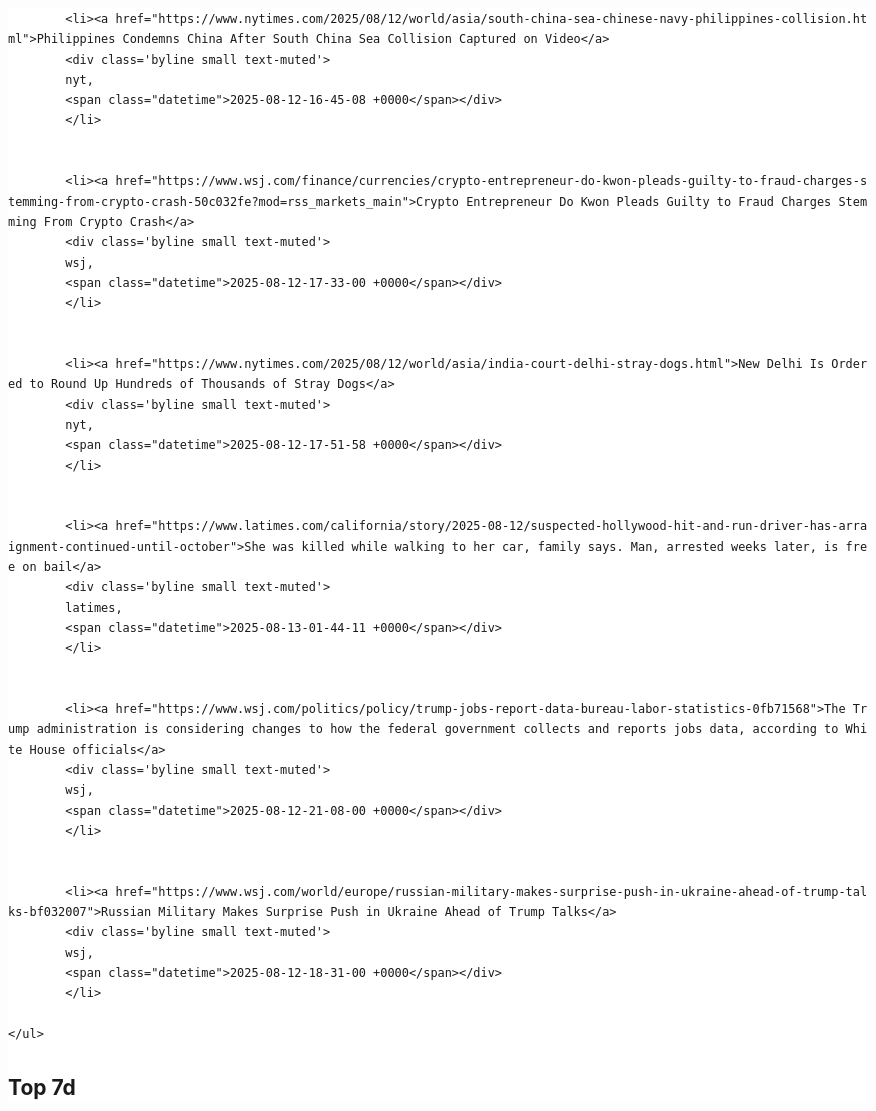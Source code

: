 
            <li><a href="https://www.nytimes.com/2025/08/12/world/asia/south-china-sea-chinese-navy-philippines-collision.html">Philippines Condemns China After South China Sea Collision Captured on Video</a>
            <div class='byline small text-muted'>
            nyt, 
            <span class="datetime">2025-08-12-16-45-08 +0000</span></div>
            </li>
        

            <li><a href="https://www.wsj.com/finance/currencies/crypto-entrepreneur-do-kwon-pleads-guilty-to-fraud-charges-stemming-from-crypto-crash-50c032fe?mod=rss_markets_main">Crypto Entrepreneur Do Kwon Pleads Guilty to Fraud Charges Stemming From Crypto Crash</a>
            <div class='byline small text-muted'>
            wsj, 
            <span class="datetime">2025-08-12-17-33-00 +0000</span></div>
            </li>
        

            <li><a href="https://www.nytimes.com/2025/08/12/world/asia/india-court-delhi-stray-dogs.html">New Delhi Is Ordered to Round Up Hundreds of Thousands of Stray Dogs</a>
            <div class='byline small text-muted'>
            nyt, 
            <span class="datetime">2025-08-12-17-51-58 +0000</span></div>
            </li>
        

            <li><a href="https://www.latimes.com/california/story/2025-08-12/suspected-hollywood-hit-and-run-driver-has-arraignment-continued-until-october">She was killed while walking to her car, family says. Man, arrested weeks later, is free on bail</a>
            <div class='byline small text-muted'>
            latimes, 
            <span class="datetime">2025-08-13-01-44-11 +0000</span></div>
            </li>
        

            <li><a href="https://www.wsj.com/politics/policy/trump-jobs-report-data-bureau-labor-statistics-0fb71568">The Trump administration is considering changes to how the federal government collects and reports jobs data, according to White House officials</a>
            <div class='byline small text-muted'>
            wsj, 
            <span class="datetime">2025-08-12-21-08-00 +0000</span></div>
            </li>
        

            <li><a href="https://www.wsj.com/world/europe/russian-military-makes-surprise-push-in-ukraine-ahead-of-trump-talks-bf032007">Russian Military Makes Surprise Push in Ukraine Ahead of Trump Talks</a>
            <div class='byline small text-muted'>
            wsj, 
            <span class="datetime">2025-08-12-18-31-00 +0000</span></div>
            </li>
        
    </ul>
</div>

<div id="top7d" class="col-12">
    <h2>Top 7d</h2>
    <ul>
        